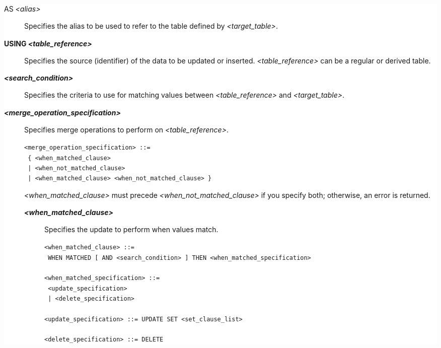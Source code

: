 AS *<alias\>*

</b></dt>
<dd>

Specifies the alias to be used to refer to the table defined by *<target\_table\>*.



</dd><dt><b>

USING *<table\_reference\>*

</b></dt>
<dd>

Specifies the source \(identifier\) of the data to be updated or inserted. *<table\_reference\>* can be a regular or derived table.



</dd><dt><b>

*<search\_condition\>*

</b></dt>
<dd>

Specifies the criteria to use for matching values between *<table\_reference\>* and *<target\_table\>*.



</dd><dt><b>

*<merge\_operation\_specification\>*

</b></dt>
<dd>

Specifies merge operations to perform on *<table\_reference\>*.

```
<merge_operation_specification> ::=
 { <when_matched_clause>
 | <when_not_matched_clause>
 | <when_matched_clause> <when_not_matched_clause> }
```

*<when\_matched\_clause\>* must precede *<when\_not\_matched\_clause\>* if you specify both; otherwise, an error is returned.


<dl>
<dt><b>

*<when\_matched\_clause\>*

</b></dt>
<dd>

Specifies the update to perform when values match.

```
<when_matched_clause> ::=
 WHEN MATCHED [ AND <search_condition> ] THEN <when_matched_specification>

<when_matched_specification> ::=
 <update_specification>
 | <delete_specification>

<update_specification> ::= UPDATE SET <set_clause_list>

<delete_specification> ::= DELETE
```
